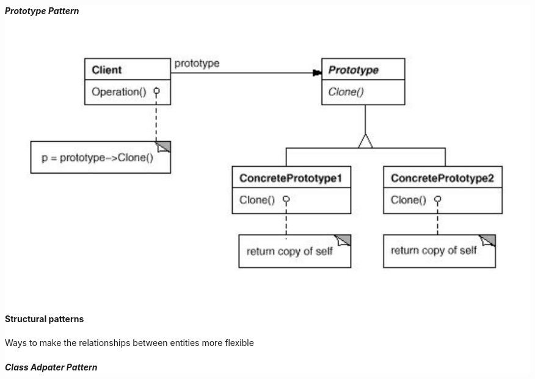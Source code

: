 ##### Prototype Pattern

![image-20181021142105390](image-20181021142105390.png)

#### Structural patterns

Ways to make the relationships between entities more flexible

##### Class Adpater Pattern
